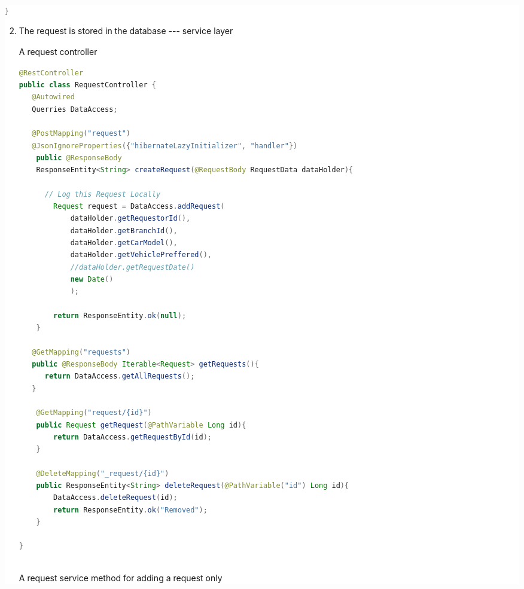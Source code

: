    ```java
   }
   
   ```
2. The request is stored in the database --- service layer

   A request controller
   
   ```java
   @RestController
   public class RequestController {
      @Autowired
      Querries DataAccess;

      @PostMapping("request")
      @JsonIgnoreProperties({"hibernateLazyInitializer", "handler"})
       public @ResponseBody
       ResponseEntity<String> createRequest(@RequestBody RequestData dataHolder){

         // Log this Request Locally
           Request request = DataAccess.addRequest(
               dataHolder.getRequestorId(),
               dataHolder.getBranchId(),
               dataHolder.getCarModel(),
               dataHolder.getVehiclePreffered(),
               //dataHolder.getRequestDate()
               new Date()
               );       

           return ResponseEntity.ok(null);
       }

      @GetMapping("requests")
      public @ResponseBody Iterable<Request> getRequests(){
         return DataAccess.getAllRequests();
      }

       @GetMapping("request/{id}")
       public Request getRequest(@PathVariable Long id){
           return DataAccess.getRequestById(id);
       }

       @DeleteMapping("_request/{id}")
       public ResponseEntity<String> deleteRequest(@PathVariable("id") Long id){
           DataAccess.deleteRequest(id);
           return ResponseEntity.ok("Removed");
       }

   }
    
   ```
   
   A request service method for adding a request only
   